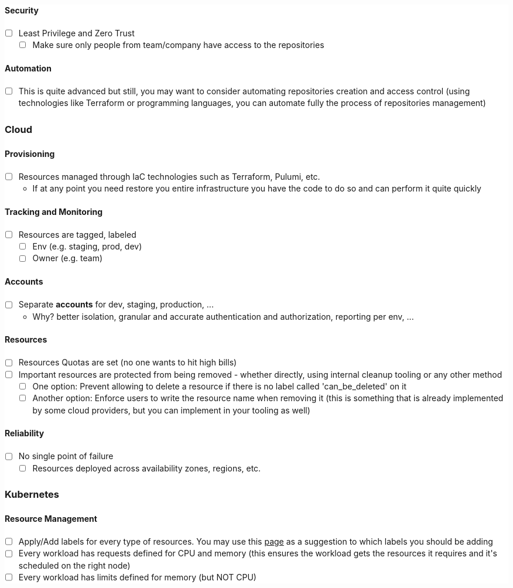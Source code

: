 #### Security

- [ ] Least Privilege and Zero Trust
  - [ ] Make sure only people from team/company have access to the repositories

#### Automation

  - [ ] This is quite advanced but still, you may want to consider automating repositories creation and access control (using technologies like Terraform or programming languages, you can automate fully the process of repositories management)

### Cloud

#### Provisioning

- [ ] Resources managed through IaC technologies such as Terraform, Pulumi, etc.
  - If at any point you need restore you entire infrastructure you have the code to do so and can perform it quite quickly

#### Tracking and Monitoring

  - [ ] Resources are tagged, labeled
    - [ ] Env (e.g. staging, prod, dev)
    - [ ] Owner (e.g. team)

#### Accounts

- [ ] Separate **accounts** for dev, staging, production, ...
  - Why? better isolation, granular and accurate authentication and authorization, reporting per env, ...

#### Resources

- [ ] Resources Quotas are set (no one wants to hit high bills)
- [ ] Important resources are protected from being removed - whether directly, using internal cleanup tooling or any other method
  - [ ] One option: Prevent allowing to delete a resource if there is no label called 'can_be_deleted' on it
  - [ ] Another option: Enforce users to write the resource name when removing it (this is something that is already implemented by some cloud providers, but you can implement in your tooling as well)

#### Reliability

- [ ] No single point of failure
  - [ ] Resources deployed across availability zones, regions, etc.

### Kubernetes

#### Resource Management

- [ ] Apply/Add labels for every type of resources. You may use this [page](https://kubernetes.io/docs/concepts/overview/working-with-objects/common-labels) as a suggestion to which labels you should be adding
- [ ] Every workload has requests defined for CPU and memory (this ensures the workload gets the resources it requires and it's scheduled on the right node)
- [ ] Every workload has limits defined for memory (but NOT CPU)
